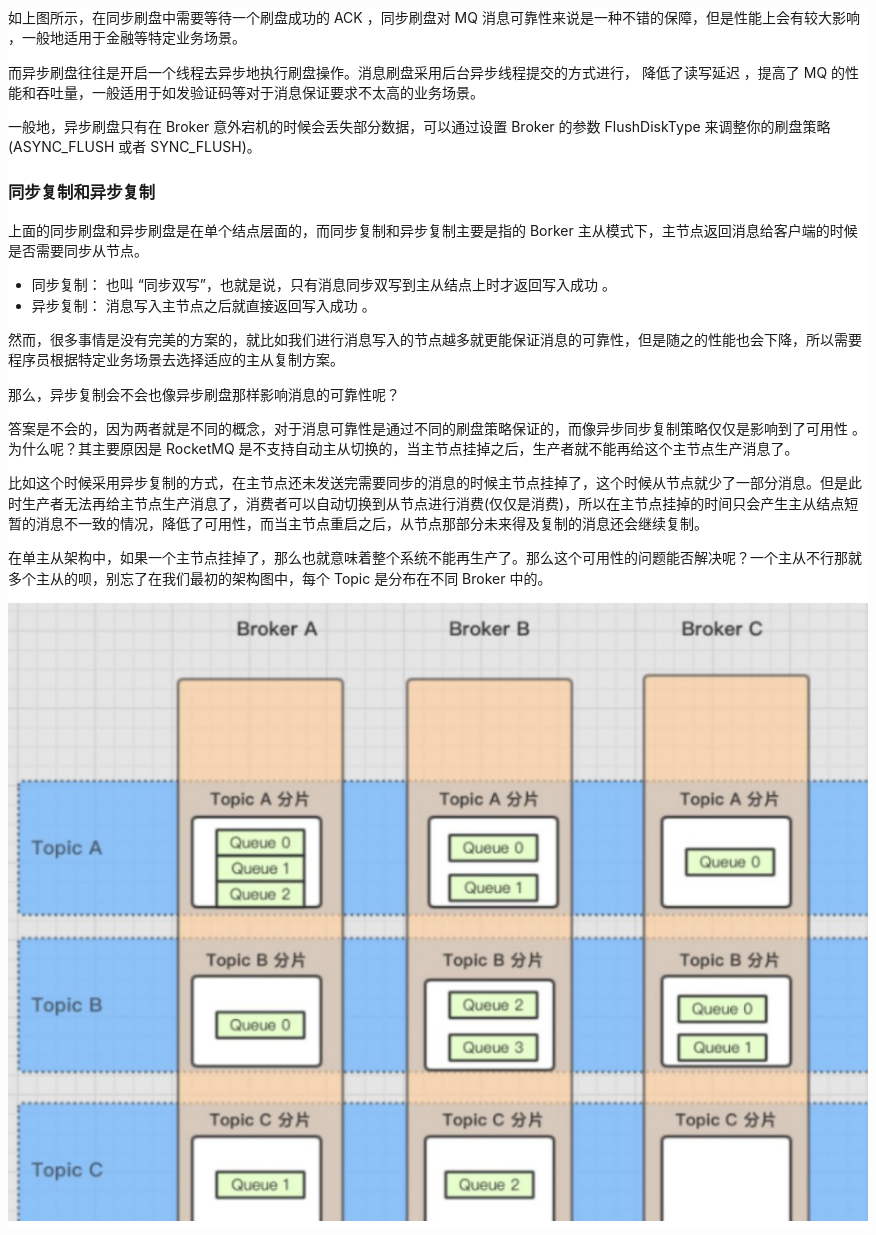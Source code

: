 如上图所示，在同步刷盘中需要等待一个刷盘成功的 ACK ，同步刷盘对 MQ 消息可靠性来说是一种不错的保障，但是性能上会有较大影响 ，一般地适用于金融等特定业务场景。

而异步刷盘往往是开启一个线程去异步地执行刷盘操作。消息刷盘采用后台异步线程提交的方式进行， 降低了读写延迟 ，提高了 MQ 的性能和吞吐量，一般适用于如发验证码等对于消息保证要求不太高的业务场景。

一般地，异步刷盘只有在 Broker 意外宕机的时候会丢失部分数据，可以通过设置 Broker 的参数 FlushDiskType 来调整你的刷盘策略(ASYNC_FLUSH 或者 SYNC_FLUSH)。


### 同步复制和异步复制

上面的同步刷盘和异步刷盘是在单个结点层面的，而同步复制和异步复制主要是指的 Borker 主从模式下，主节点返回消息给客户端的时候是否需要同步从节点。

- 同步复制： 也叫 “同步双写”，也就是说，只有消息同步双写到主从结点上时才返回写入成功 。
- 异步复制： 消息写入主节点之后就直接返回写入成功 。

然而，很多事情是没有完美的方案的，就比如我们进行消息写入的节点越多就更能保证消息的可靠性，但是随之的性能也会下降，所以需要程序员根据特定业务场景去选择适应的主从复制方案。

那么，异步复制会不会也像异步刷盘那样影响消息的可靠性呢？

答案是不会的，因为两者就是不同的概念，对于消息可靠性是通过不同的刷盘策略保证的，而像异步同步复制策略仅仅是影响到了可用性 。为什么呢？其主要原因是 RocketMQ 是不支持自动主从切换的，当主节点挂掉之后，生产者就不能再给这个主节点生产消息了。

比如这个时候采用异步复制的方式，在主节点还未发送完需要同步的消息的时候主节点挂掉了，这个时候从节点就少了一部分消息。但是此时生产者无法再给主节点生产消息了，消费者可以自动切换到从节点进行消费(仅仅是消费)，所以在主节点挂掉的时间只会产生主从结点短暂的消息不一致的情况，降低了可用性，而当主节点重启之后，从节点那部分未来得及复制的消息还会继续复制。

在单主从架构中，如果一个主节点挂掉了，那么也就意味着整个系统不能再生产了。那么这个可用性的问题能否解决呢？一个主从不行那就多个主从的呗，别忘了在我们最初的架构图中，每个 Topic 是分布在不同 Broker 中的。

![](/images/posts/rocketmq/rocketmq-14.jpg)
